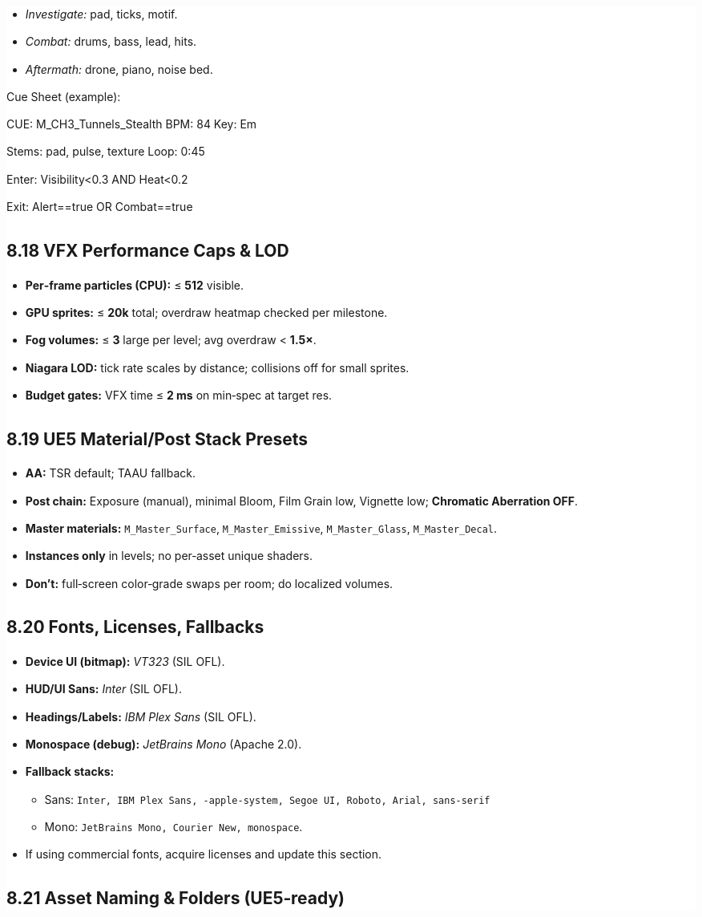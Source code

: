 * *Investigate:* pad, ticks, motif.

* *Combat:* drums, bass, lead, hits.

* *Aftermath:* drone, piano, noise bed.

Cue Sheet (example):

CUE: M\_CH3\_Tunnels\_Stealth  BPM: 84  Key: Em

Stems: pad, pulse, texture   Loop: 0:45

Enter: Visibility\<0.3 AND Heat\<0.2

Exit: Alert==true OR Combat==true

## **8.18 VFX Performance Caps & LOD**

* **Per‑frame particles (CPU):** ≤ **512** visible.

* **GPU sprites:** ≤ **20k** total; overdraw heatmap checked per milestone.

* **Fog volumes:** ≤ **3** large per level; avg overdraw \< **1.5×**.

* **Niagara LOD:** tick rate scales by distance; collisions off for small sprites.

* **Budget gates:** VFX time ≤ **2 ms** on min‑spec at target res.

## **8.19 UE5 Material/Post Stack Presets**

* **AA:** TSR default; TAAU fallback.

* **Post chain:** Exposure (manual), minimal Bloom, Film Grain low, Vignette low; **Chromatic Aberration OFF**.

* **Master materials:** `M_Master_Surface`, `M_Master_Emissive`, `M_Master_Glass`, `M_Master_Decal`.

* **Instances only** in levels; no per‑asset unique shaders.

* **Don’t:** full‑screen color‑grade swaps per room; do localized volumes.

## **8.20 Fonts, Licenses, Fallbacks**

* **Device UI (bitmap):** *VT323* (SIL OFL).

* **HUD/UI Sans:** *Inter* (SIL OFL).

* **Headings/Labels:** *IBM Plex Sans* (SIL OFL).

* **Monospace (debug):** *JetBrains Mono* (Apache 2.0).

* **Fallback stacks:**

  * Sans: `Inter, IBM Plex Sans, -apple-system, Segoe UI, Roboto, Arial, sans-serif`

  * Mono: `JetBrains Mono, Courier New, monospace`.

* If using commercial fonts, acquire licenses and update this section.

## **8.21 Asset Naming & Folders (UE5‑ready)**
